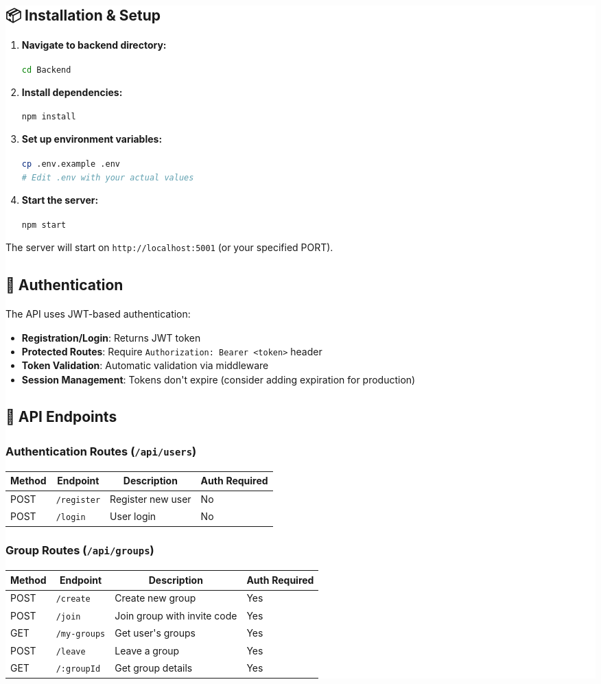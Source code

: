 ## 📦 Installation & Setup

1. **Navigate to backend directory:**
   ```bash
   cd Backend
   ```

2. **Install dependencies:**
   ```bash
   npm install
   ```

3. **Set up environment variables:**
   ```bash
   cp .env.example .env
   # Edit .env with your actual values
   ```

4. **Start the server:**
   ```bash
   npm start
   ```

The server will start on `http://localhost:5001` (or your specified PORT).

## 🔐 Authentication

The API uses JWT-based authentication:

- **Registration/Login**: Returns JWT token
- **Protected Routes**: Require `Authorization: Bearer <token>` header
- **Token Validation**: Automatic validation via middleware
- **Session Management**: Tokens don't expire (consider adding expiration for production)

## 📡 API Endpoints

### Authentication Routes (`/api/users`)

| Method | Endpoint | Description | Auth Required |
|--------|----------|-------------|---------------|
| POST | `/register` | Register new user | No |
| POST | `/login` | User login | No |

### Group Routes (`/api/groups`)

| Method | Endpoint | Description | Auth Required |
|--------|----------|-------------|---------------|
| POST | `/create` | Create new group | Yes |
| POST | `/join` | Join group with invite code | Yes |
| GET | `/my-groups` | Get user's groups | Yes |
| POST | `/leave` | Leave a group | Yes |
| GET | `/:groupId` | Get group details | Yes |
